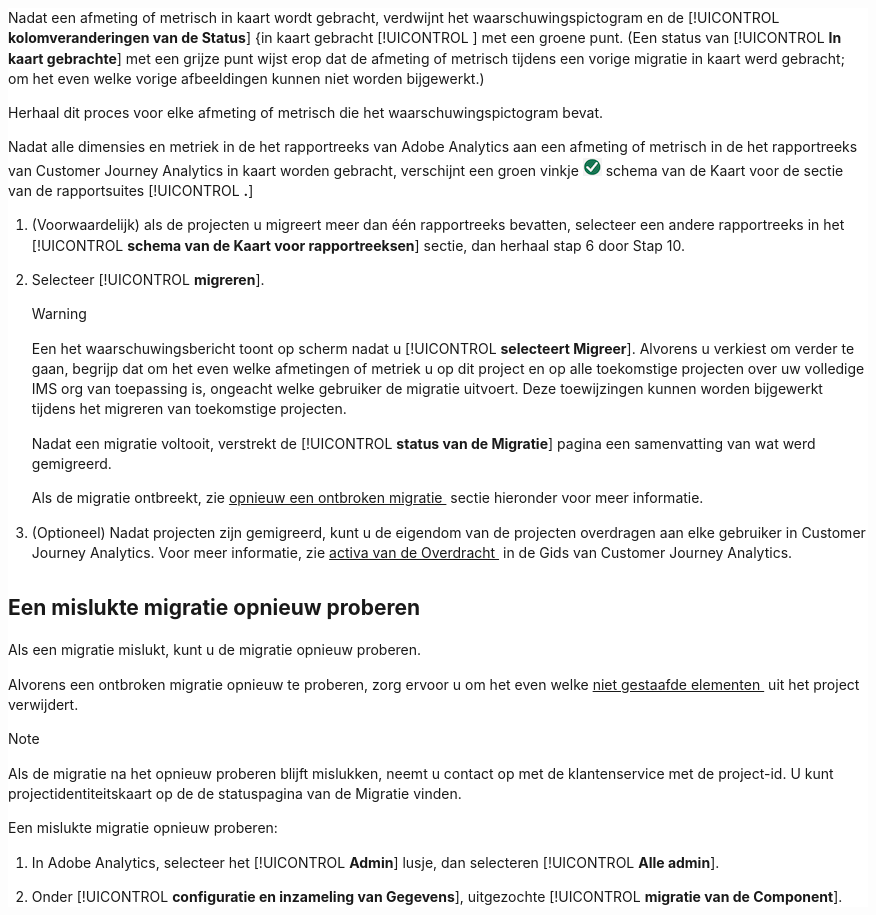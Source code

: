    Nadat een afmeting of metrisch in kaart wordt gebracht, verdwijnt het waarschuwingspictogram en de [!UICONTROL **kolomveranderingen van de Status**] &lbrace;in kaart gebracht [!UICONTROL **&#x200B;**] met een groene punt. (Een status van [!UICONTROL **In kaart gebrachte**] met een grijze punt wijst erop dat de afmeting of metrisch tijdens een vorige migratie in kaart werd gebracht; om het even welke vorige afbeeldingen kunnen niet worden bijgewerkt.)

   Herhaal dit proces voor elke afmeting of metrisch die het waarschuwingspictogram bevat.

   Nadat alle dimensies en metriek in de het rapportreeks van Adobe Analytics aan een afmeting of metrisch in de het rapportreeks van Customer Journey Analytics in kaart worden gebracht, verschijnt een groen vinkje ![&#x200B; naast de naam van de rapportreeks in het &#x200B;](assets/report-suite-check.png) schema van de Kaart voor de sectie van de rapportsuites [!UICONTROL **.**]

1. (Voorwaardelijk) als de projecten u migreert meer dan één rapportreeks bevatten, selecteer een andere rapportreeks in het [!UICONTROL **schema van de Kaart voor rapportreeksen**] sectie, dan herhaal stap 6 door Stap 10. 

1. Selecteer [!UICONTROL **migreren**].

   >[!WARNING]
   >
   >Een het waarschuwingsbericht toont op scherm nadat u [!UICONTROL **selecteert Migreer**]. Alvorens u verkiest om verder te gaan, begrijp dat om het even welke afmetingen of metriek u op dit project en op alle toekomstige projecten over uw volledige IMS org van toepassing is, ongeacht welke gebruiker de migratie uitvoert. Deze toewijzingen kunnen worden bijgewerkt tijdens het migreren van toekomstige projecten.

   Nadat een migratie voltooit, verstrekt de [!UICONTROL **status van de Migratie**] pagina een samenvatting van wat werd gemigreerd.

   Als de migratie ontbreekt, zie [&#x200B; opnieuw een ontbroken migratie &#x200B;](#retry-a-failed-migration) sectie hieronder voor meer informatie.

1. (Optioneel) Nadat projecten zijn gemigreerd, kunt u de eigendom van de projecten overdragen aan elke gebruiker in Customer Journey Analytics. Voor meer informatie, zie [&#x200B; activa van de Overdracht &#x200B;](https://experienceleague.adobe.com/nl/docs/analytics-platform/using/tools/asset-transfer/transfer-assets) in de Gids van Customer Journey Analytics.

## Een mislukte migratie opnieuw proberen

Als een migratie mislukt, kunt u de migratie opnieuw proberen.

Alvorens een ontbroken migratie opnieuw te proberen, zorg ervoor u om het even welke [&#x200B; niet gestaafde elementen &#x200B;](/help/admin/tools/component-migration/prepare-component-migration.md#understand-unsupported-elements-that-cause-errors) uit het project verwijdert.

>[!NOTE]
>
>Als de migratie na het opnieuw proberen blijft mislukken, neemt u contact op met de klantenservice met de project-id. U kunt projectidentiteitskaart op de de statuspagina van de Migratie vinden. 

Een mislukte migratie opnieuw proberen:

1. In Adobe Analytics, selecteer het [!UICONTROL **Admin**] lusje, dan selecteren [!UICONTROL **Alle admin**].

1. Onder [!UICONTROL **configuratie en inzameling van Gegevens**], uitgezochte [!UICONTROL **migratie van de Component**].

